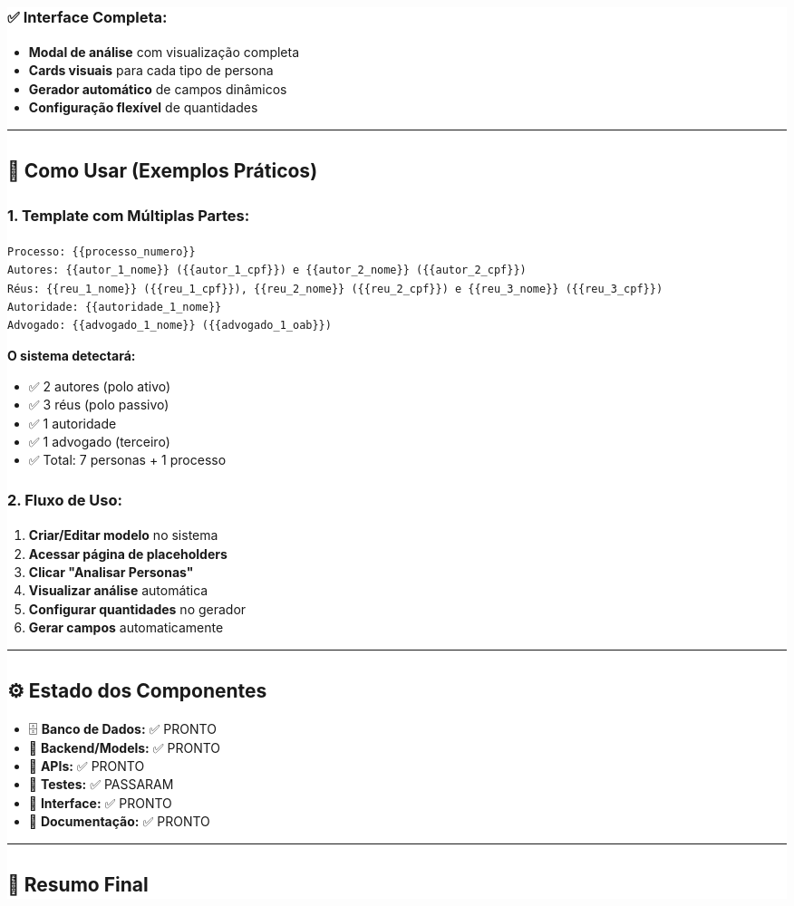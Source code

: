 ### ✅ **Interface Completa:**

- **Modal de análise** com visualização completa
- **Cards visuais** para cada tipo de persona
- **Gerador automático** de campos dinâmicos
- **Configuração flexível** de quantidades

---

## 🚀 **Como Usar (Exemplos Práticos)**

### **1. Template com Múltiplas Partes:**

```
Processo: {{processo_numero}}
Autores: {{autor_1_nome}} ({{autor_1_cpf}}) e {{autor_2_nome}} ({{autor_2_cpf}})
Réus: {{reu_1_nome}} ({{reu_1_cpf}}), {{reu_2_nome}} ({{reu_2_cpf}}) e {{reu_3_nome}} ({{reu_3_cpf}})
Autoridade: {{autoridade_1_nome}}
Advogado: {{advogado_1_nome}} ({{advogado_1_oab}})
```

**O sistema detectará:**

- ✅ 2 autores (polo ativo)
- ✅ 3 réus (polo passivo)
- ✅ 1 autoridade
- ✅ 1 advogado (terceiro)
- ✅ Total: 7 personas + 1 processo

### **2. Fluxo de Uso:**

1. **Criar/Editar modelo** no sistema
2. **Acessar página de placeholders**
3. **Clicar "Analisar Personas"**
4. **Visualizar análise** automática
5. **Configurar quantidades** no gerador
6. **Gerar campos** automaticamente

---

## ⚙️ **Estado dos Componentes**

- 🗄️ **Banco de Dados:** ✅ PRONTO
- 🧠 **Backend/Models:** ✅ PRONTO
- 🔧 **APIs:** ✅ PRONTO
- 🧪 **Testes:** ✅ PASSARAM
- 🎨 **Interface:** ✅ PRONTO
- 📝 **Documentação:** ✅ PRONTO

---

## 🎉 **Resumo Final**
